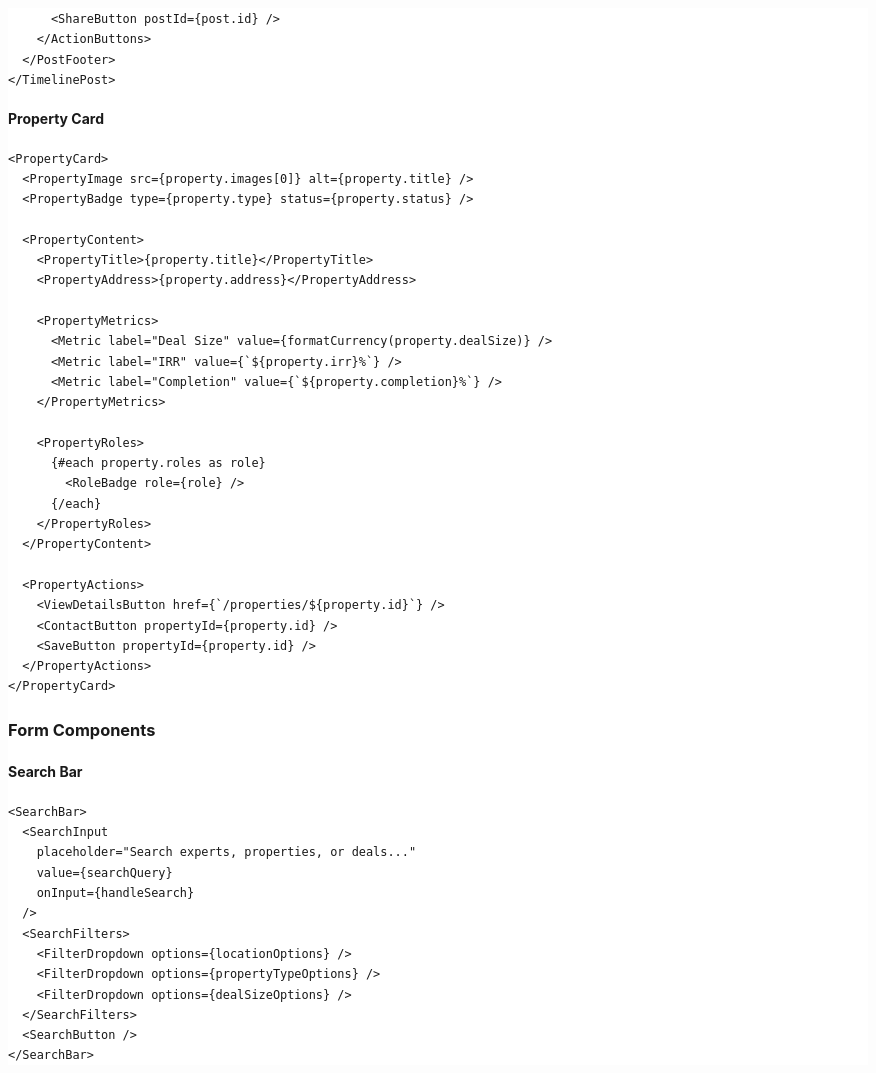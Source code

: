 ```svelte
      <ShareButton postId={post.id} />
    </ActionButtons>
  </PostFooter>
</TimelinePost>
```

#### Property Card
```svelte
<PropertyCard>
  <PropertyImage src={property.images[0]} alt={property.title} />
  <PropertyBadge type={property.type} status={property.status} />
  
  <PropertyContent>
    <PropertyTitle>{property.title}</PropertyTitle>
    <PropertyAddress>{property.address}</PropertyAddress>
    
    <PropertyMetrics>
      <Metric label="Deal Size" value={formatCurrency(property.dealSize)} />
      <Metric label="IRR" value={`${property.irr}%`} />
      <Metric label="Completion" value={`${property.completion}%`} />
    </PropertyMetrics>
    
    <PropertyRoles>
      {#each property.roles as role}
        <RoleBadge role={role} />
      {/each}
    </PropertyRoles>
  </PropertyContent>
  
  <PropertyActions>
    <ViewDetailsButton href={`/properties/${property.id}`} />
    <ContactButton propertyId={property.id} />
    <SaveButton propertyId={property.id} />
  </PropertyActions>
</PropertyCard>
```

### Form Components

#### Search Bar
```svelte
<SearchBar>
  <SearchInput 
    placeholder="Search experts, properties, or deals..."
    value={searchQuery}
    onInput={handleSearch}
  />
  <SearchFilters>
    <FilterDropdown options={locationOptions} />
    <FilterDropdown options={propertyTypeOptions} />
    <FilterDropdown options={dealSizeOptions} />
  </SearchFilters>
  <SearchButton />
</SearchBar>
```
